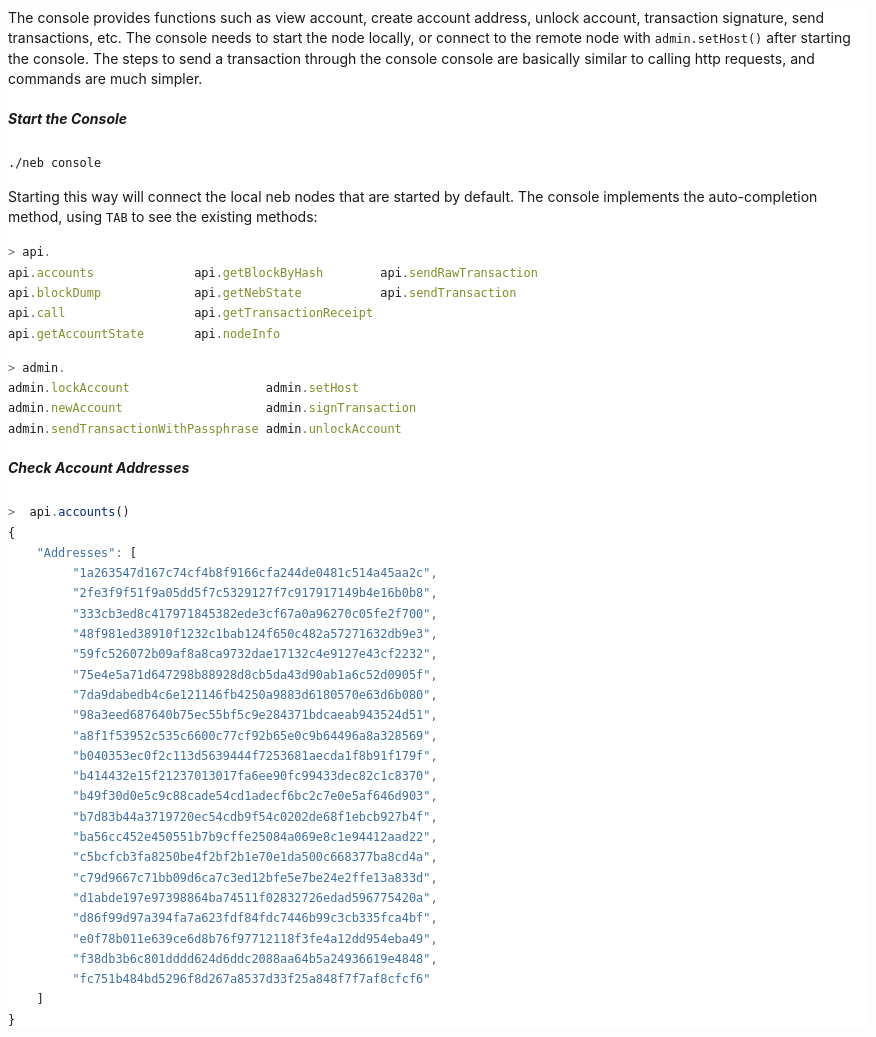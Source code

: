 The console provides functions such as view account, create account address, unlock account, transaction signature, send transactions, etc.
The console needs to start the node locally, or connect to the remote node with `admin.setHost()` after starting the console.
The steps to send a transaction through the console console are basically similar to calling http requests, and commands are much simpler.

##### Start the Console
```
./neb console
```

Starting this way will connect the local neb nodes that are started by default. The console implements the auto-completion method, using `TAB` to see the existing methods:

```js
> api.
api.accounts              api.getBlockByHash        api.sendRawTransaction
api.blockDump             api.getNebState           api.sendTransaction
api.call                  api.getTransactionReceipt
api.getAccountState       api.nodeInfo
```
```js
> admin.
admin.lockAccount                   admin.setHost
admin.newAccount                    admin.signTransaction
admin.sendTransactionWithPassphrase admin.unlockAccount
```

##### Check Account Addresses
```js
>  api.accounts()
{
    "Addresses": [
         "1a263547d167c74cf4b8f9166cfa244de0481c514a45aa2c",
         "2fe3f9f51f9a05dd5f7c5329127f7c917917149b4e16b0b8",
         "333cb3ed8c417971845382ede3cf67a0a96270c05fe2f700",
         "48f981ed38910f1232c1bab124f650c482a57271632db9e3",
         "59fc526072b09af8a8ca9732dae17132c4e9127e43cf2232",
         "75e4e5a71d647298b88928d8cb5da43d90ab1a6c52d0905f",
         "7da9dabedb4c6e121146fb4250a9883d6180570e63d6b080",
         "98a3eed687640b75ec55bf5c9e284371bdcaeab943524d51",
         "a8f1f53952c535c6600c77cf92b65e0c9b64496a8a328569",
         "b040353ec0f2c113d5639444f7253681aecda1f8b91f179f",
         "b414432e15f21237013017fa6ee90fc99433dec82c1c8370",
         "b49f30d0e5c9c88cade54cd1adecf6bc2c7e0e5af646d903",
         "b7d83b44a3719720ec54cdb9f54c0202de68f1ebcb927b4f",
         "ba56cc452e450551b7b9cffe25084a069e8c1e94412aad22",
         "c5bcfcb3fa8250be4f2bf2b1e70e1da500c668377ba8cd4a",
         "c79d9667c71bb09d6ca7c3ed12bfe5e7be24e2ffe13a833d",
         "d1abde197e97398864ba74511f02832726edad596775420a",
         "d86f99d97a394fa7a623fdf84fdc7446b99c3cb335fca4bf",
         "e0f78b011e639ce6d8b76f97712118f3fe4a12dd954eba49",
         "f38db3b6c801dddd624d6ddc2088aa64b5a24936619e4848",
         "fc751b484bd5296f8d267a8537d33f25a848f7f7af8cfcf6"
    ]
}
```
